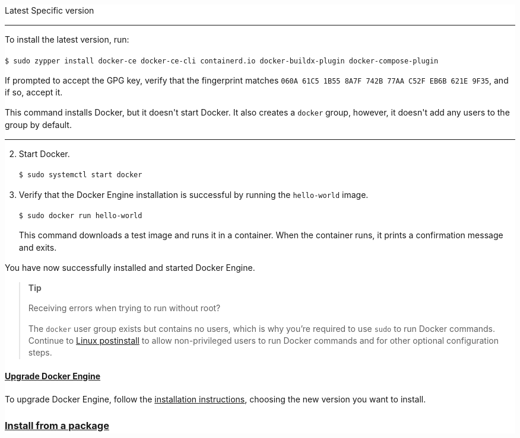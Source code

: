    Latest Specific version

   ------

   To install the latest version, run:

   

   ```console
   $ sudo zypper install docker-ce docker-ce-cli containerd.io docker-buildx-plugin docker-compose-plugin
   ```

   If prompted to accept the GPG key, verify that the fingerprint matches `060A 61C5 1B55 8A7F 742B 77AA C52F EB6B 621E 9F35`, and if so, accept it.

   This command installs Docker, but it doesn't start Docker. It also creates a `docker` group, however, it doesn't add any users to the group by default.

   ------

2. Start Docker.

   

   ```console
   $ sudo systemctl start docker
   ```

3. Verify that the Docker Engine installation is successful by running the `hello-world` image.

   

   ```console
   $ sudo docker run hello-world
   ```

   This command downloads a test image and runs it in a container. When the container runs, it prints a confirmation message and exits.

You have now successfully installed and started Docker Engine.

> **Tip**
>
> 
>
> Receiving errors when trying to run without root?
>
> The `docker` user group exists but contains no users, which is why you’re required to use `sudo` to run Docker commands. Continue to [Linux postinstall](https://docs.docker.com/engine/install/linux-postinstall) to allow non-privileged users to run Docker commands and for other optional configuration steps.

#### [Upgrade Docker Engine](https://docs.docker.com/engine/install/sles/#upgrade-docker-engine)

To upgrade Docker Engine, follow the [installation instructions](https://docs.docker.com/engine/install/sles/#install-using-the-repository), choosing the new version you want to install.

### [Install from a package](https://docs.docker.com/engine/install/sles/#install-from-a-package)
